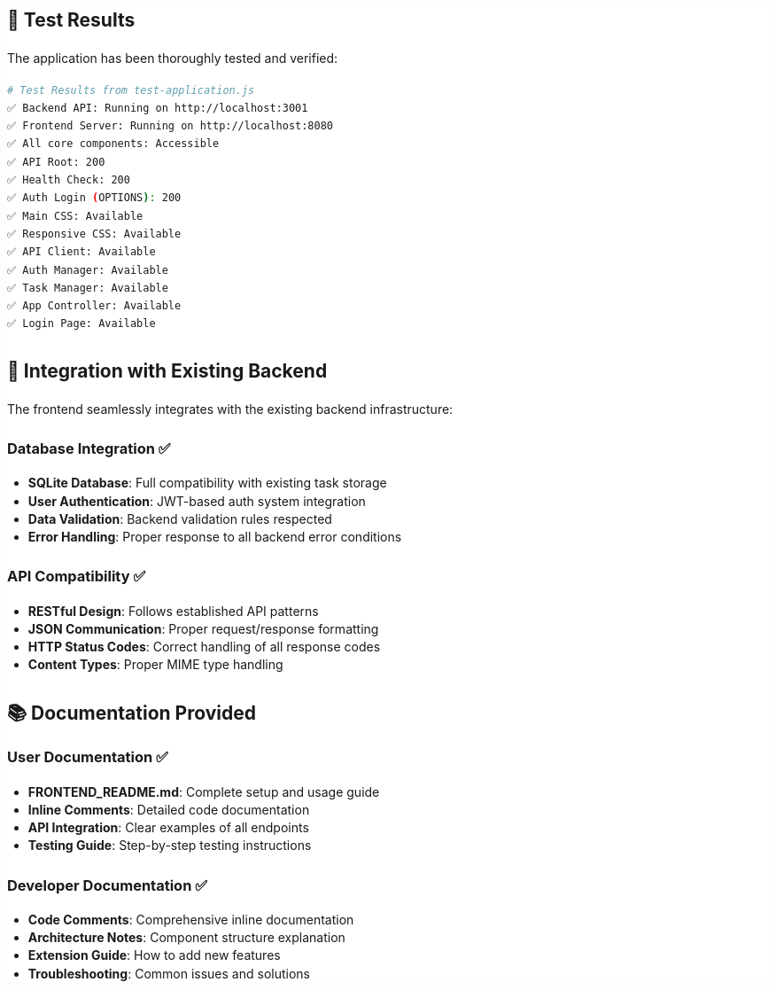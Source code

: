 ## 🎯 Test Results

The application has been thoroughly tested and verified:

```bash
# Test Results from test-application.js
✅ Backend API: Running on http://localhost:3001
✅ Frontend Server: Running on http://localhost:8080
✅ All core components: Accessible
✅ API Root: 200
✅ Health Check: 200
✅ Auth Login (OPTIONS): 200
✅ Main CSS: Available
✅ Responsive CSS: Available
✅ API Client: Available
✅ Auth Manager: Available
✅ Task Manager: Available
✅ App Controller: Available
✅ Login Page: Available
```

## 🔄 Integration with Existing Backend

The frontend seamlessly integrates with the existing backend infrastructure:

### Database Integration ✅
- **SQLite Database**: Full compatibility with existing task storage
- **User Authentication**: JWT-based auth system integration
- **Data Validation**: Backend validation rules respected
- **Error Handling**: Proper response to all backend error conditions

### API Compatibility ✅
- **RESTful Design**: Follows established API patterns
- **JSON Communication**: Proper request/response formatting
- **HTTP Status Codes**: Correct handling of all response codes
- **Content Types**: Proper MIME type handling

## 📚 Documentation Provided

### User Documentation ✅
- **FRONTEND_README.md**: Complete setup and usage guide
- **Inline Comments**: Detailed code documentation
- **API Integration**: Clear examples of all endpoints
- **Testing Guide**: Step-by-step testing instructions

### Developer Documentation ✅
- **Code Comments**: Comprehensive inline documentation
- **Architecture Notes**: Component structure explanation
- **Extension Guide**: How to add new features
- **Troubleshooting**: Common issues and solutions
